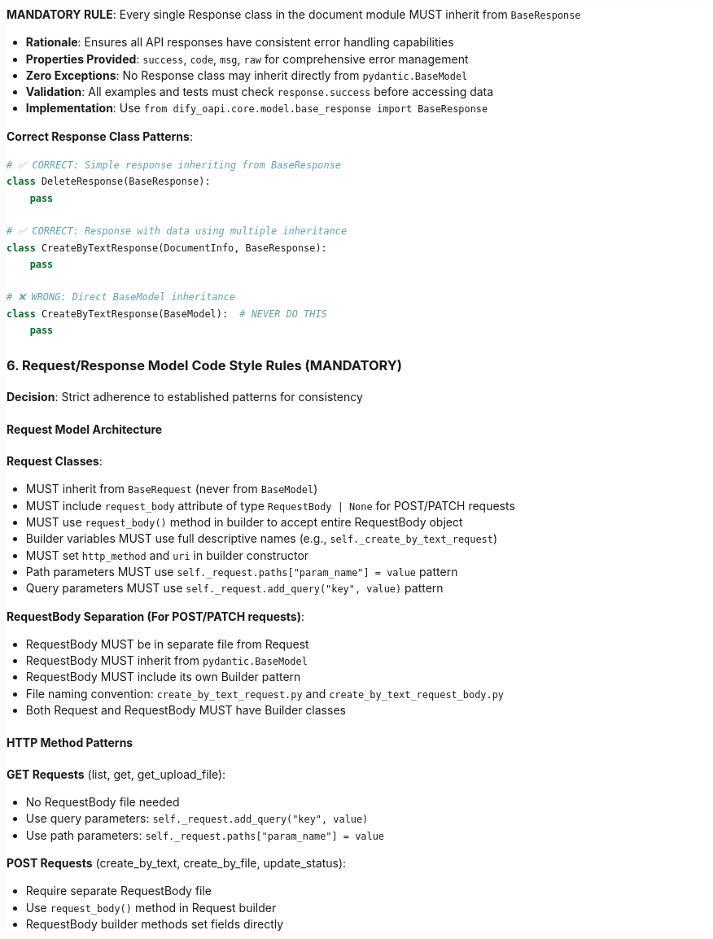 **MANDATORY RULE**: Every single Response class in the document module MUST inherit from `BaseResponse`
- **Rationale**: Ensures all API responses have consistent error handling capabilities
- **Properties Provided**: `success`, `code`, `msg`, `raw` for comprehensive error management
- **Zero Exceptions**: No Response class may inherit directly from `pydantic.BaseModel`
- **Validation**: All examples and tests must check `response.success` before accessing data
- **Implementation**: Use `from dify_oapi.core.model.base_response import BaseResponse`

**Correct Response Class Patterns**:
```python
# ✅ CORRECT: Simple response inheriting from BaseResponse
class DeleteResponse(BaseResponse):
    pass

# ✅ CORRECT: Response with data using multiple inheritance
class CreateByTextResponse(DocumentInfo, BaseResponse):
    pass

# ❌ WRONG: Direct BaseModel inheritance
class CreateByTextResponse(BaseModel):  # NEVER DO THIS
    pass
```

### 6. Request/Response Model Code Style Rules (MANDATORY)
**Decision**: Strict adherence to established patterns for consistency

#### Request Model Architecture
**Request Classes**:
- MUST inherit from `BaseRequest` (never from `BaseModel`)
- MUST include `request_body` attribute of type `RequestBody | None` for POST/PATCH requests
- MUST use `request_body()` method in builder to accept entire RequestBody object
- Builder variables MUST use full descriptive names (e.g., `self._create_by_text_request`)
- MUST set `http_method` and `uri` in builder constructor
- Path parameters MUST use `self._request.paths["param_name"] = value` pattern
- Query parameters MUST use `self._request.add_query("key", value)` pattern

**RequestBody Separation (For POST/PATCH requests)**:
- RequestBody MUST be in separate file from Request
- RequestBody MUST inherit from `pydantic.BaseModel`
- RequestBody MUST include its own Builder pattern
- File naming convention: `create_by_text_request.py` and `create_by_text_request_body.py`
- Both Request and RequestBody MUST have Builder classes

#### HTTP Method Patterns
**GET Requests** (list, get, get_upload_file):
- No RequestBody file needed
- Use query parameters: `self._request.add_query("key", value)`
- Use path parameters: `self._request.paths["param_name"] = value`

**POST Requests** (create_by_text, create_by_file, update_status):
- Require separate RequestBody file
- Use `request_body()` method in Request builder
- RequestBody builder methods set fields directly
